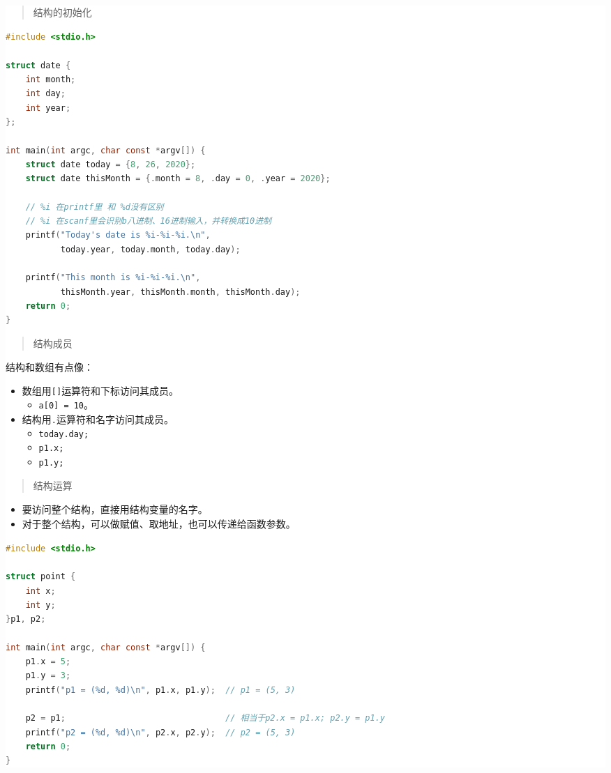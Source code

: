 


> 结构的初始化

```c
#include <stdio.h>

struct date {
	int month;
	int day;
	int year;
};

int main(int argc, char const *argv[]) {
	struct date today = {8, 26, 2020};
	struct date thisMonth = {.month = 8, .day = 0, .year = 2020};

	// %i 在printf里 和 %d没有区别
	// %i 在scanf里会识别b八进制、16进制输入，并转换成10进制
	printf("Today's date is %i-%i-%i.\n",
	       today.year, today.month, today.day);

	printf("This month is %i-%i-%i.\n",
	       thisMonth.year, thisMonth.month, thisMonth.day);
	return 0;
}
```



> 结构成员

结构和数组有点像：

- 数组用`[]`运算符和下标访问其成员。
  - `a[0] = 10`。
- 结构用`.`运算符和名字访问其成员。
  - `today.day;`
  - `p1.x;`
  - `p1.y;`



> 结构运算

- 要访问整个结构，直接用结构变量的名字。
- 对于整个结构，可以做赋值、取地址，也可以传递给函数参数。

```c
#include <stdio.h>

struct point {
	int x;
	int y;
}p1, p2;

int main(int argc, char const *argv[]) {
	p1.x = 5;
	p1.y = 3;
	printf("p1 = (%d, %d)\n", p1.x, p1.y);  // p1 = (5, 3)
	
	p2 = p1;                                // 相当于p2.x = p1.x; p2.y = p1.y 
	printf("p2 = (%d, %d)\n", p2.x, p2.y);  // p2 = (5, 3)
	return 0;
}
```
